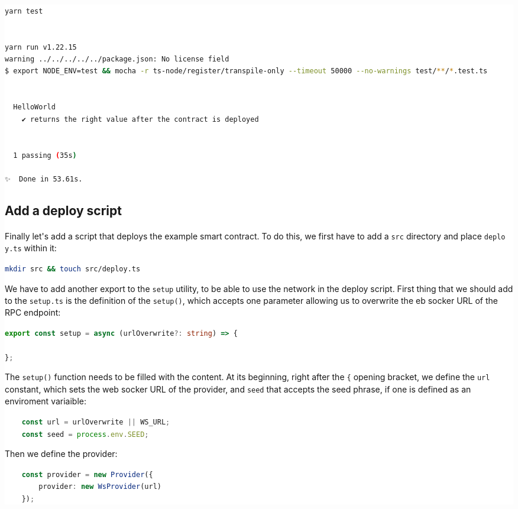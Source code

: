 ```bash
yarn test


yarn run v1.22.15
warning ../../../../../package.json: No license field
$ export NODE_ENV=test && mocha -r ts-node/register/transpile-only --timeout 50000 --no-warnings test/**/*.test.ts


  HelloWorld
    ✔ returns the right value after the contract is deployed


  1 passing (35s)

✨  Done in 53.61s.
```

## Add a deploy script

Finally let's add a script that deploys the example smart contract. To do this, we first have to add
a `src` directory and place `deploy.ts` within it:

```bash
mkdir src && touch src/deploy.ts
```

We have to add another export to the `setup` utility, to be able to use the network in the deploy
script. First thing that we should add to the `setup.ts` is the definition of the `setup()`,
which accepts one parameter allowing us to overwrite the eb socker URL of the RPC endpoint:

```typescript
export const setup = async (urlOverwrite?: string) => {
    
};
```

The `setup()` function needs to be filled with the content. At its beginning, right after the `{`
opening bracket, we define the `url` constant, which sets the web socker URL of the provider, and
`seed` that accepts the seed phrase, if one is defined as an enviroment variaible: 

```typescript
    const url = urlOverwrite || WS_URL;
    const seed = process.env.SEED;
```

Then we define the provider:

```typescript
    const provider = new Provider({
        provider: new WsProvider(url)
    });
```
